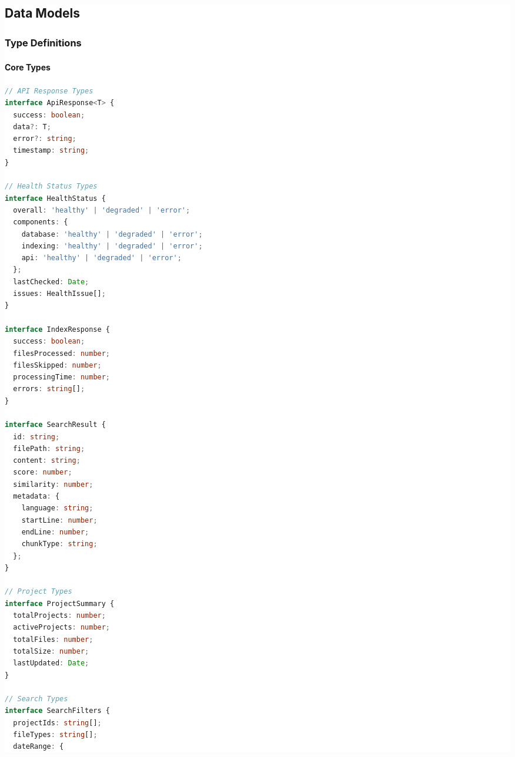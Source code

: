 ## Data Models

### Type Definitions

#### Core Types
```typescript
// API Response Types
interface ApiResponse<T> {
  success: boolean;
  data?: T;
  error?: string;
  timestamp: string;
}

// Health Status Types
interface HealthStatus {
  overall: 'healthy' | 'degraded' | 'error';
  components: {
    database: 'healthy' | 'degraded' | 'error';
    indexing: 'healthy' | 'degraded' | 'error';
    api: 'healthy' | 'degraded' | 'error';
  };
  lastChecked: Date;
  issues: HealthIssue[];
}

interface IndexResponse {
  success: boolean;
  filesProcessed: number;
  filesSkipped: number;
  processingTime: number;
  errors: string[];
}

interface SearchResult {
  id: string;
  filePath: string;
  content: string;
  score: number;
  similarity: number;
  metadata: {
    language: string;
    startLine: number;
    endLine: number;
    chunkType: string;
  };
}

// Project Types
interface ProjectSummary {
  totalProjects: number;
  activeProjects: number;
  totalFiles: number;
  totalSize: number;
  lastUpdated: Date;
}

// Search Types
interface SearchFilters {
  projectIds: string[];
  fileTypes: string[];
  dateRange: {
```